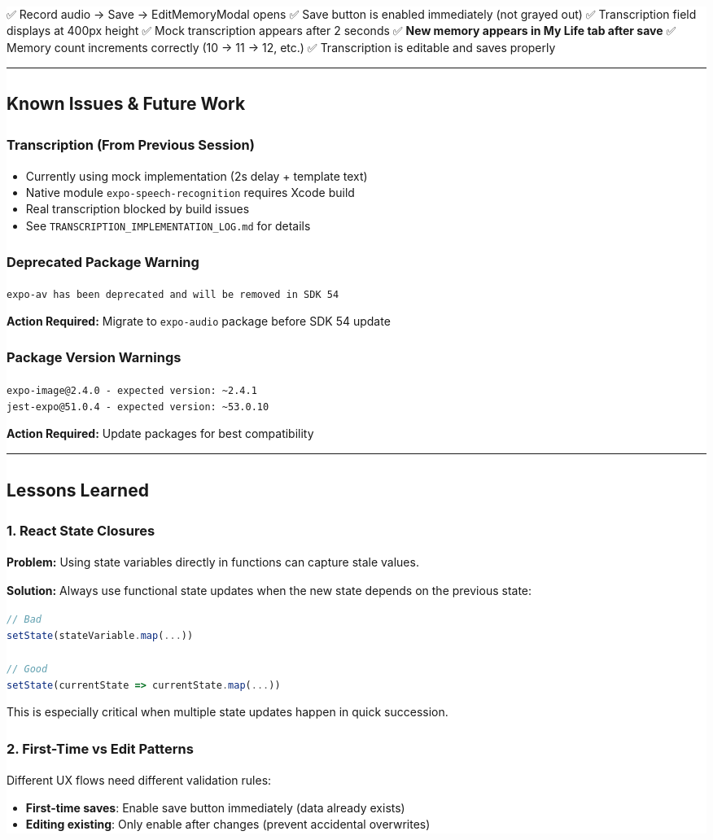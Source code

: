 ✅ Record audio → Save → EditMemoryModal opens
✅ Save button is enabled immediately (not grayed out)
✅ Transcription field displays at 400px height
✅ Mock transcription appears after 2 seconds
✅ **New memory appears in My Life tab after save**
✅ Memory count increments correctly (10 → 11 → 12, etc.)
✅ Transcription is editable and saves properly

---

## Known Issues & Future Work

### Transcription (From Previous Session)
- Currently using mock implementation (2s delay + template text)
- Native module `expo-speech-recognition` requires Xcode build
- Real transcription blocked by build issues
- See `TRANSCRIPTION_IMPLEMENTATION_LOG.md` for details

### Deprecated Package Warning
```
expo-av has been deprecated and will be removed in SDK 54
```
**Action Required:** Migrate to `expo-audio` package before SDK 54 update

### Package Version Warnings
```
expo-image@2.4.0 - expected version: ~2.4.1
jest-expo@51.0.4 - expected version: ~53.0.10
```
**Action Required:** Update packages for best compatibility

---

## Lessons Learned

### 1. React State Closures
**Problem:** Using state variables directly in functions can capture stale values.

**Solution:** Always use functional state updates when the new state depends on the previous state:
```typescript
// Bad
setState(stateVariable.map(...))

// Good
setState(currentState => currentState.map(...))
```

This is especially critical when multiple state updates happen in quick succession.

### 2. First-Time vs Edit Patterns
Different UX flows need different validation rules:
- **First-time saves**: Enable save button immediately (data already exists)
- **Editing existing**: Only enable after changes (prevent accidental overwrites)
